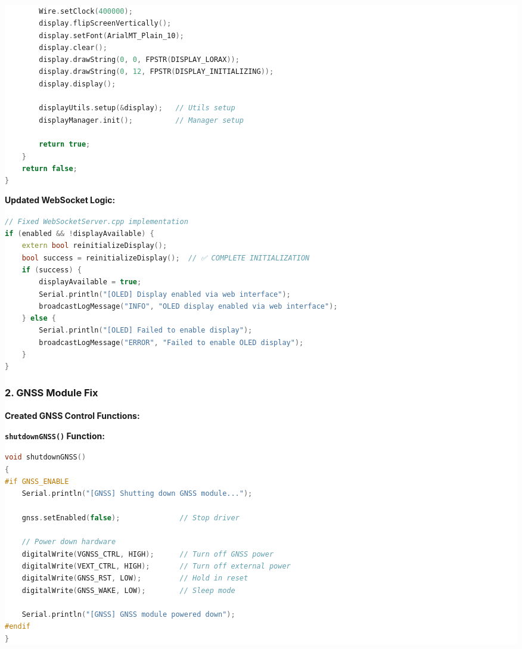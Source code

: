 ```cpp
        Wire.setClock(400000);
        display.flipScreenVertically();
        display.setFont(ArialMT_Plain_10);
        display.clear();
        display.drawString(0, 0, FPSTR(DISPLAY_LORAX));
        display.drawString(0, 12, FPSTR(DISPLAY_INITIALIZING));
        display.display();
        
        displayUtils.setup(&display);   // Utils setup
        displayManager.init();          // Manager setup
        
        return true;
    }
    return false;
}
```

**Updated WebSocket Logic:**
```cpp
// Fixed WebSocketServer.cpp implementation
if (enabled && !displayAvailable) {
    extern bool reinitializeDisplay();
    bool success = reinitializeDisplay();  // ✅ COMPLETE INITIALIZATION
    if (success) {
        displayAvailable = true;
        Serial.println("[OLED] Display enabled via web interface");
        broadcastLogMessage("INFO", "OLED display enabled via web interface");
    } else {
        Serial.println("[OLED] Failed to enable display");
        broadcastLogMessage("ERROR", "Failed to enable OLED display");
    }
}
```

### 2. GNSS Module Fix

**Created GNSS Control Functions:**

**`shutdownGNSS()` Function:**
```cpp
void shutdownGNSS()
{
#if GNSS_ENABLE
    Serial.println("[GNSS] Shutting down GNSS module...");
    
    gnss.setEnabled(false);              // Stop driver
    
    // Power down hardware
    digitalWrite(VGNSS_CTRL, HIGH);      // Turn off GNSS power
    digitalWrite(VEXT_CTRL, HIGH);       // Turn off external power  
    digitalWrite(GNSS_RST, LOW);         // Hold in reset
    digitalWrite(GNSS_WAKE, LOW);        // Sleep mode
    
    Serial.println("[GNSS] GNSS module powered down");
#endif
}
```
